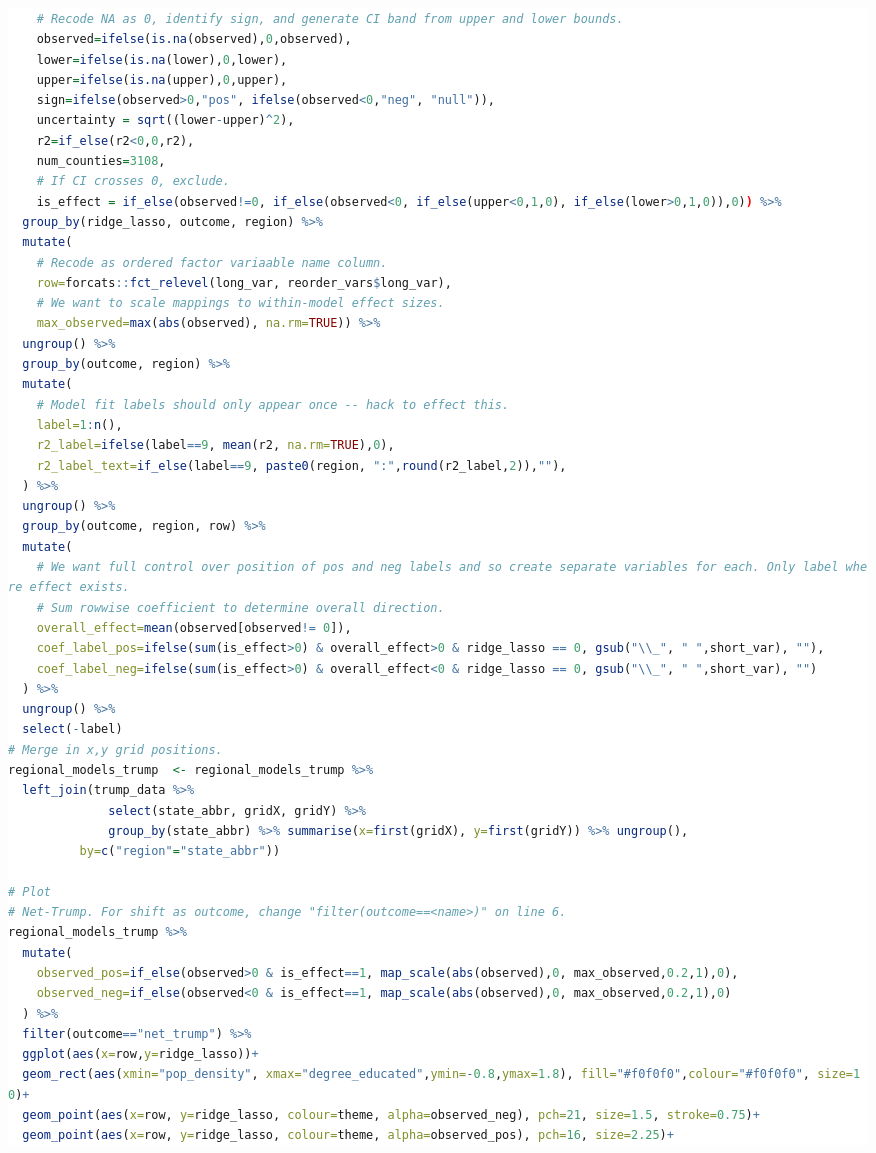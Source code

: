 ``` r
    # Recode NA as 0, identify sign, and generate CI band from upper and lower bounds.
    observed=ifelse(is.na(observed),0,observed),
    lower=ifelse(is.na(lower),0,lower),
    upper=ifelse(is.na(upper),0,upper),
    sign=ifelse(observed>0,"pos", ifelse(observed<0,"neg", "null")),
    uncertainty = sqrt((lower-upper)^2),
    r2=if_else(r2<0,0,r2),
    num_counties=3108,
    # If CI crosses 0, exclude.
    is_effect = if_else(observed!=0, if_else(observed<0, if_else(upper<0,1,0), if_else(lower>0,1,0)),0)) %>% 
  group_by(ridge_lasso, outcome, region) %>% 
  mutate(
    # Recode as ordered factor variaable name column.
    row=forcats::fct_relevel(long_var, reorder_vars$long_var),
    # We want to scale mappings to within-model effect sizes. 
    max_observed=max(abs(observed), na.rm=TRUE)) %>%
  ungroup() %>%
  group_by(outcome, region) %>%
  mutate(
    # Model fit labels should only appear once -- hack to effect this.
    label=1:n(),
    r2_label=ifelse(label==9, mean(r2, na.rm=TRUE),0),
    r2_label_text=if_else(label==9, paste0(region, ":",round(r2_label,2)),""),
  ) %>%
  ungroup() %>%
  group_by(outcome, region, row) %>%
  mutate(
    # We want full control over position of pos and neg labels and so create separate variables for each. Only label where effect exists.
    # Sum rowwise coefficient to determine overall direction.
    overall_effect=mean(observed[observed!= 0]),
    coef_label_pos=ifelse(sum(is_effect>0) & overall_effect>0 & ridge_lasso == 0, gsub("\\_", " ",short_var), ""),
    coef_label_neg=ifelse(sum(is_effect>0) & overall_effect<0 & ridge_lasso == 0, gsub("\\_", " ",short_var), "")
  ) %>% 
  ungroup() %>%
  select(-label) 
# Merge in x,y grid positions.
regional_models_trump  <- regional_models_trump %>%
  left_join(trump_data %>% 
              select(state_abbr, gridX, gridY) %>% 
              group_by(state_abbr) %>% summarise(x=first(gridX), y=first(gridY)) %>% ungroup(), 
          by=c("region"="state_abbr"))  

# Plot
# Net-Trump. For shift as outcome, change "filter(outcome==<name>)" on line 6.
regional_models_trump %>% 
  mutate(
    observed_pos=if_else(observed>0 & is_effect==1, map_scale(abs(observed),0, max_observed,0.2,1),0),
    observed_neg=if_else(observed<0 & is_effect==1, map_scale(abs(observed),0, max_observed,0.2,1),0)
  ) %>%
  filter(outcome=="net_trump") %>% 
  ggplot(aes(x=row,y=ridge_lasso))+
  geom_rect(aes(xmin="pop_density", xmax="degree_educated",ymin=-0.8,ymax=1.8), fill="#f0f0f0",colour="#f0f0f0", size=10)+
  geom_point(aes(x=row, y=ridge_lasso, colour=theme, alpha=observed_neg), pch=21, size=1.5, stroke=0.75)+
  geom_point(aes(x=row, y=ridge_lasso, colour=theme, alpha=observed_pos), pch=16, size=2.25)+
```